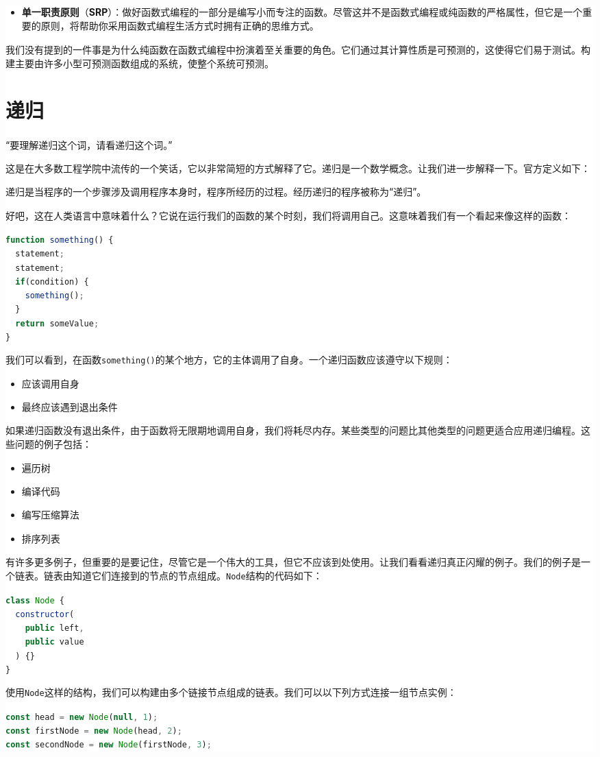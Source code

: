 +   **单一职责原则**（**SRP**）：做好函数式编程的一部分是编写小而专注的函数。尽管这并不是函数式编程或纯函数的严格属性，但它是一个重要的原则，将帮助你采用函数式编程生活方式时拥有正确的思维方式。

我们没有提到的一件事是为什么纯函数在函数式编程中扮演着至关重要的角色。它们通过其计算性质是可预测的，这使得它们易于测试。构建主要由许多小型可预测函数组成的系统，使整个系统可预测。

# 递归

“要理解递归这个词，请看递归这个词。”

这是在大多数工程学院中流传的一个笑话，它以非常简短的方式解释了它。递归是一个数学概念。让我们进一步解释一下。官方定义如下：

递归是当程序的一个步骤涉及调用程序本身时，程序所经历的过程。经历递归的程序被称为“递归”。

好吧，这在人类语言中意味着什么？它说在运行我们的函数的某个时刻，我们将调用自己。这意味着我们有一个看起来像这样的函数：

```js
function something() {
  statement;
  statement;
  if(condition) {
    something();
  }
  return someValue;
}
```

我们可以看到，在函数`something()`的某个地方，它的主体调用了自身。一个递归函数应该遵守以下规则：

+   应该调用自身

+   最终应该遇到退出条件

如果递归函数没有退出条件，由于函数将无限期地调用自身，我们将耗尽内存。某些类型的问题比其他类型的问题更适合应用递归编程。这些问题的例子包括：

+   遍历树

+   编译代码

+   编写压缩算法

+   排序列表

有许多更多例子，但重要的是要记住，尽管它是一个伟大的工具，但它不应该到处使用。让我们看看递归真正闪耀的例子。我们的例子是一个链表。链表由知道它们连接到的节点的节点组成。`Node`结构的代码如下：

```js
class Node {
  constructor(
    public left, 
    public value
  ) {}
}
```

使用`Node`这样的结构，我们可以构建由多个链接节点组成的链表。我们可以以下列方式连接一组节点实例：

```js
const head = new Node(null, 1);
const firstNode = new Node(head, 2);
const secondNode = new Node(firstNode, 3);
```
